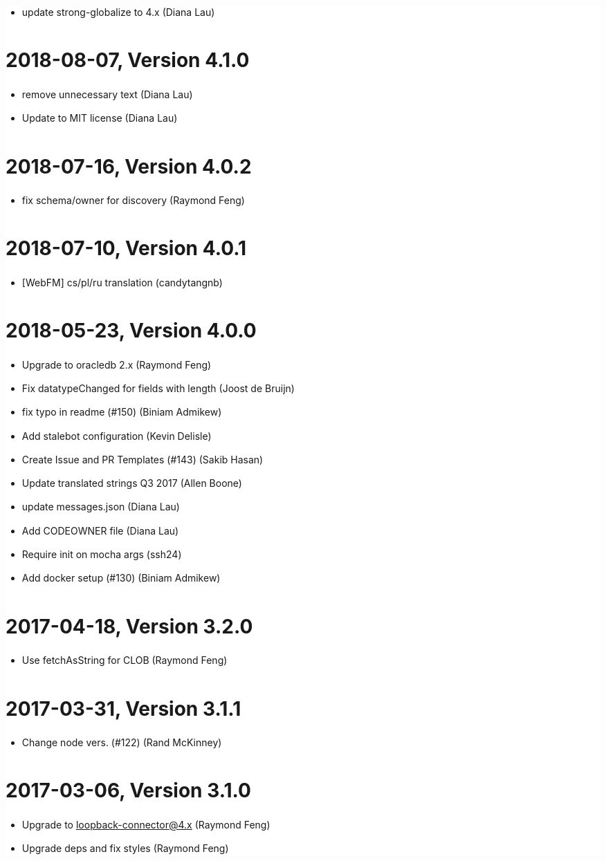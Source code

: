  * update strong-globalize to 4.x (Diana Lau)


2018-08-07, Version 4.1.0
=========================

 * remove unnecessary text (Diana Lau)

 * Update to MIT license (Diana Lau)


2018-07-16, Version 4.0.2
=========================

 * fix schema/owner for discovery (Raymond Feng)


2018-07-10, Version 4.0.1
=========================

 * [WebFM] cs/pl/ru translation (candytangnb)


2018-05-23, Version 4.0.0
=========================

 * Upgrade to oracledb 2.x (Raymond Feng)

 * Fix datatypeChanged for fields with length (Joost de Bruijn)

 * fix typo in readme (#150) (Biniam Admikew)

 * Add stalebot configuration (Kevin Delisle)

 * Create Issue and PR Templates (#143) (Sakib Hasan)

 * Update translated strings Q3 2017 (Allen Boone)

 * update messages.json (Diana Lau)

 * Add CODEOWNER file (Diana Lau)

 * Require init on mocha args (ssh24)

 * Add docker setup (#130) (Biniam Admikew)


2017-04-18, Version 3.2.0
=========================

 * Use fetchAsString for CLOB (Raymond Feng)


2017-03-31, Version 3.1.1
=========================

 * Change node vers. (#122) (Rand McKinney)


2017-03-06, Version 3.1.0
=========================

 * Upgrade to loopback-connector@4.x (Raymond Feng)

 * Upgrade deps and fix styles (Raymond Feng)
